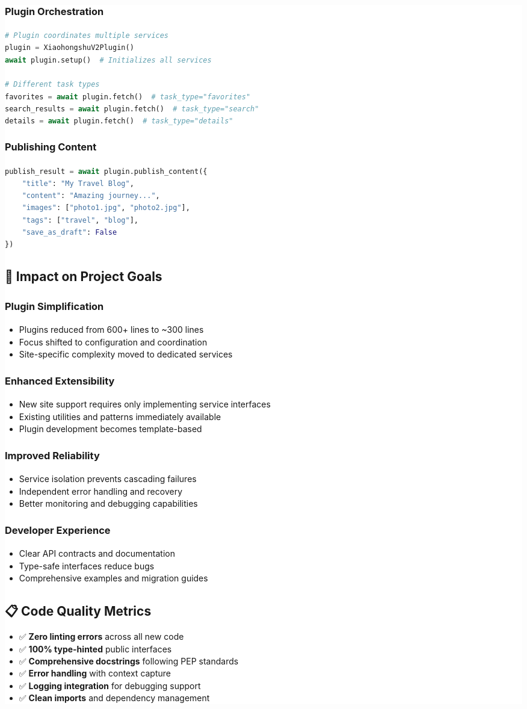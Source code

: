 ### **Plugin Orchestration**
```python
# Plugin coordinates multiple services
plugin = XiaohongshuV2Plugin()
await plugin.setup()  # Initializes all services

# Different task types
favorites = await plugin.fetch()  # task_type="favorites"
search_results = await plugin.fetch()  # task_type="search" 
details = await plugin.fetch()  # task_type="details"
```

### **Publishing Content**
```python
publish_result = await plugin.publish_content({
    "title": "My Travel Blog",
    "content": "Amazing journey...",
    "images": ["photo1.jpg", "photo2.jpg"],
    "tags": ["travel", "blog"],
    "save_as_draft": False
})
```

## 🎯 Impact on Project Goals

### **Plugin Simplification**
- Plugins reduced from 600+ lines to ~300 lines
- Focus shifted to configuration and coordination
- Site-specific complexity moved to dedicated services

### **Enhanced Extensibility**
- New site support requires only implementing service interfaces
- Existing utilities and patterns immediately available
- Plugin development becomes template-based

### **Improved Reliability**
- Service isolation prevents cascading failures
- Independent error handling and recovery
- Better monitoring and debugging capabilities

### **Developer Experience**
- Clear API contracts and documentation
- Type-safe interfaces reduce bugs
- Comprehensive examples and migration guides

## 📋 Code Quality Metrics

- ✅ **Zero linting errors** across all new code
- ✅ **100% type-hinted** public interfaces
- ✅ **Comprehensive docstrings** following PEP standards
- ✅ **Error handling** with context capture
- ✅ **Logging integration** for debugging support
- ✅ **Clean imports** and dependency management
